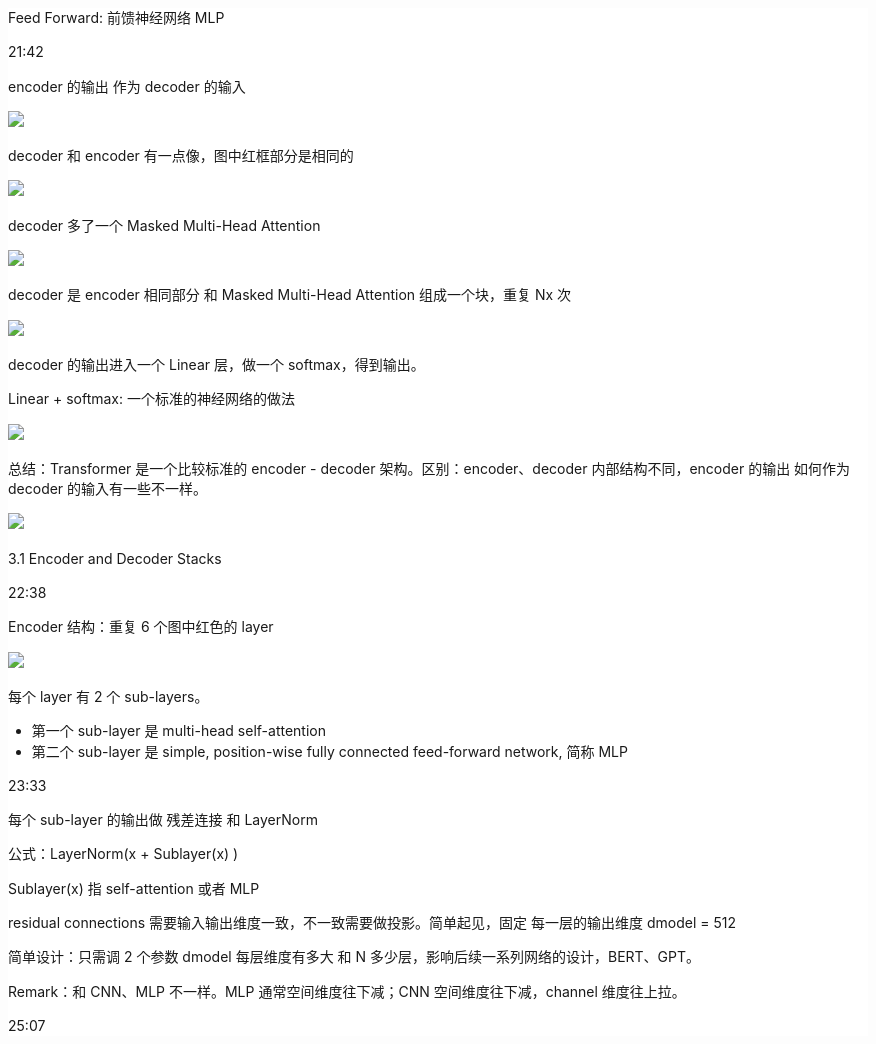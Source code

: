 Feed Forward: 前馈神经网络 MLP

21:42

encoder 的输出 作为 decoder 的输入

![](https://i0.hdslb.com/bfs/note/6e1642abf0d7c90ce53cadb1fee42444aa00f58a.png)

decoder 和 encoder 有一点像，图中红框部分是相同的

![](https://i0.hdslb.com/bfs/note/328f4e70d3f6781dabd89e187947cea68f0bb082.png)

decoder 多了一个 Masked Multi-Head Attention

![](https://i0.hdslb.com/bfs/note/72f3d8b7ba34b37fdf1a75b7c34ae5b2c36da848.png)

decoder 是 encoder 相同部分 和 Masked Multi-Head Attention 组成一个块，重复 Nx 次

![](https://i0.hdslb.com/bfs/note/2aee098549d6df77ba93337e24f5a8be32d92868.png)

decoder 的输出进入一个 Linear 层，做一个 softmax，得到输出。

Linear + softmax: 一个标准的神经网络的做法

![](https://i0.hdslb.com/bfs/note/274137b72c79654dcda9b7469efd45280ead6018.png)

总结：Transformer 是一个比较标准的 encoder - decoder 架构。区别：encoder、decoder 内部结构不同，encoder 的输出 如何作为 decoder 的输入有一些不一样。

![](https://i0.hdslb.com/bfs/note/9c23ecc3a853a26df9f0477c4fef0f3b24a29b00.png)

3.1 Encoder and Decoder Stacks

22:38

Encoder 结构：重复 6 个图中红色的 layer

![](https://i0.hdslb.com/bfs/note/7794add66f2d7de63c3e93f97bf449ebc892d746.png)

每个 layer 有 2 个 sub-layers。

*   第一个 sub-layer 是 multi-head self-attention
*   第二个 sub-layer 是 simple, position-wise fully connected feed-forward network, 简称 MLP

23:33

每个 sub-layer 的输出做 残差连接 和 LayerNorm

公式：LayerNorm(x + Sublayer(x) )

Sublayer(x) 指 self-attention 或者 MLP

residual connections 需要输入输出维度一致，不一致需要做投影。简单起见，固定 每一层的输出维度 dmodel = 512

简单设计：只需调 2 个参数 dmodel 每层维度有多大 和 N 多少层，影响后续一系列网络的设计，BERT、GPT。

Remark：和 CNN、MLP 不一样。MLP 通常空间维度往下减；CNN 空间维度往下减，channel 维度往上拉。

25:07
